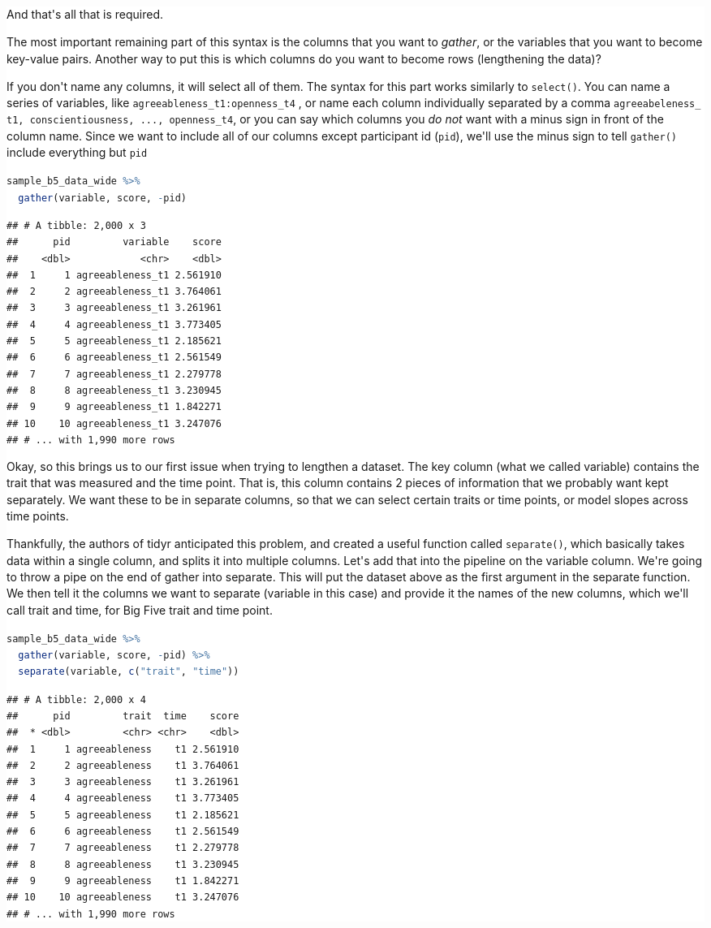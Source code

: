 And that's all that is required.

The most important remaining part of this syntax is the columns that you want to *gather*, or the variables that you want to become key-value pairs. Another way to put this is which columns do you want to become rows (lengthening the data)? 

If you don't name any columns, it will select all of them. The syntax for this part works similarly to `select()`. You can name a series of variables, like `agreeableness_t1:openness_t4` , or name each column individually separated by a comma `agreeabeleness_t1, conscientiousness, ..., openness_t4`, or you can say which columns you *do not* want with a minus sign in front of the column name. Since we want to include all of our columns except participant id (`pid`), we'll use the minus sign to tell `gather()` include everything but `pid` 

```r
sample_b5_data_wide %>%
  gather(variable, score, -pid)
```

```
## # A tibble: 2,000 x 3
##      pid         variable    score
##    <dbl>            <chr>    <dbl>
##  1     1 agreeableness_t1 2.561910
##  2     2 agreeableness_t1 3.764061
##  3     3 agreeableness_t1 3.261961
##  4     4 agreeableness_t1 3.773405
##  5     5 agreeableness_t1 2.185621
##  6     6 agreeableness_t1 2.561549
##  7     7 agreeableness_t1 2.279778
##  8     8 agreeableness_t1 3.230945
##  9     9 agreeableness_t1 1.842271
## 10    10 agreeableness_t1 3.247076
## # ... with 1,990 more rows
```

Okay, so this brings us to our first issue when trying to lengthen a dataset. The key column (what we called variable) contains the trait that was measured and the time point. That is, this column contains 2 pieces of information that we probably want kept separately. We want these to be in separate columns, so that we can select certain traits or time points, or model slopes across time points.

Thankfully, the authors of tidyr anticipated this problem, and created a useful function called `separate()`, which basically takes data within a single column, and splits it into multiple columns. Let's add that into the pipeline on the variable column. We're going to throw a pipe on the end of gather into separate. This will put the dataset above as the first argument in the separate function. We then tell it the columns we want to separate (variable in this case) and provide it the names of the new columns, which we'll call trait and time, for Big Five trait and time point.

```r
sample_b5_data_wide %>%
  gather(variable, score, -pid) %>%
  separate(variable, c("trait", "time"))
```

```
## # A tibble: 2,000 x 4
##      pid         trait  time    score
##  * <dbl>         <chr> <chr>    <dbl>
##  1     1 agreeableness    t1 2.561910
##  2     2 agreeableness    t1 3.764061
##  3     3 agreeableness    t1 3.261961
##  4     4 agreeableness    t1 3.773405
##  5     5 agreeableness    t1 2.185621
##  6     6 agreeableness    t1 2.561549
##  7     7 agreeableness    t1 2.279778
##  8     8 agreeableness    t1 3.230945
##  9     9 agreeableness    t1 1.842271
## 10    10 agreeableness    t1 3.247076
## # ... with 1,990 more rows
```